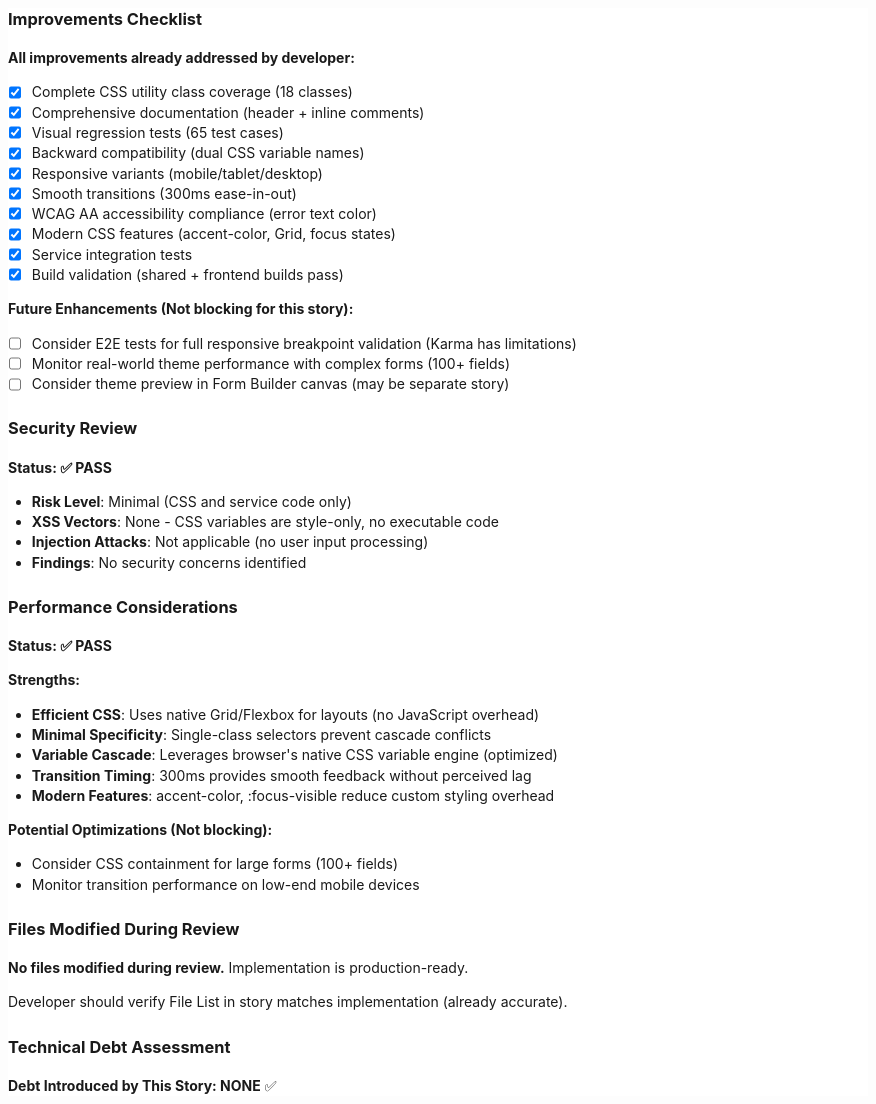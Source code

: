 ### Improvements Checklist

**All improvements already addressed by developer:**

- [x] Complete CSS utility class coverage (18 classes)
- [x] Comprehensive documentation (header + inline comments)
- [x] Visual regression tests (65 test cases)
- [x] Backward compatibility (dual CSS variable names)
- [x] Responsive variants (mobile/tablet/desktop)
- [x] Smooth transitions (300ms ease-in-out)
- [x] WCAG AA accessibility compliance (error text color)
- [x] Modern CSS features (accent-color, Grid, focus states)
- [x] Service integration tests
- [x] Build validation (shared + frontend builds pass)

**Future Enhancements (Not blocking for this story):**

- [ ] Consider E2E tests for full responsive breakpoint validation (Karma has limitations)
- [ ] Monitor real-world theme performance with complex forms (100+ fields)
- [ ] Consider theme preview in Form Builder canvas (may be separate story)

### Security Review

**Status: ✅ PASS**

- **Risk Level**: Minimal (CSS and service code only)
- **XSS Vectors**: None - CSS variables are style-only, no executable code
- **Injection Attacks**: Not applicable (no user input processing)
- **Findings**: No security concerns identified

### Performance Considerations

**Status: ✅ PASS**

**Strengths:**

- **Efficient CSS**: Uses native Grid/Flexbox for layouts (no JavaScript overhead)
- **Minimal Specificity**: Single-class selectors prevent cascade conflicts
- **Variable Cascade**: Leverages browser's native CSS variable engine (optimized)
- **Transition Timing**: 300ms provides smooth feedback without perceived lag
- **Modern Features**: accent-color, :focus-visible reduce custom styling overhead

**Potential Optimizations (Not blocking):**

- Consider CSS containment for large forms (100+ fields)
- Monitor transition performance on low-end mobile devices

### Files Modified During Review

**No files modified during review.** Implementation is production-ready.

Developer should verify File List in story matches implementation (already accurate).

### Technical Debt Assessment

**Debt Introduced by This Story: NONE** ✅
